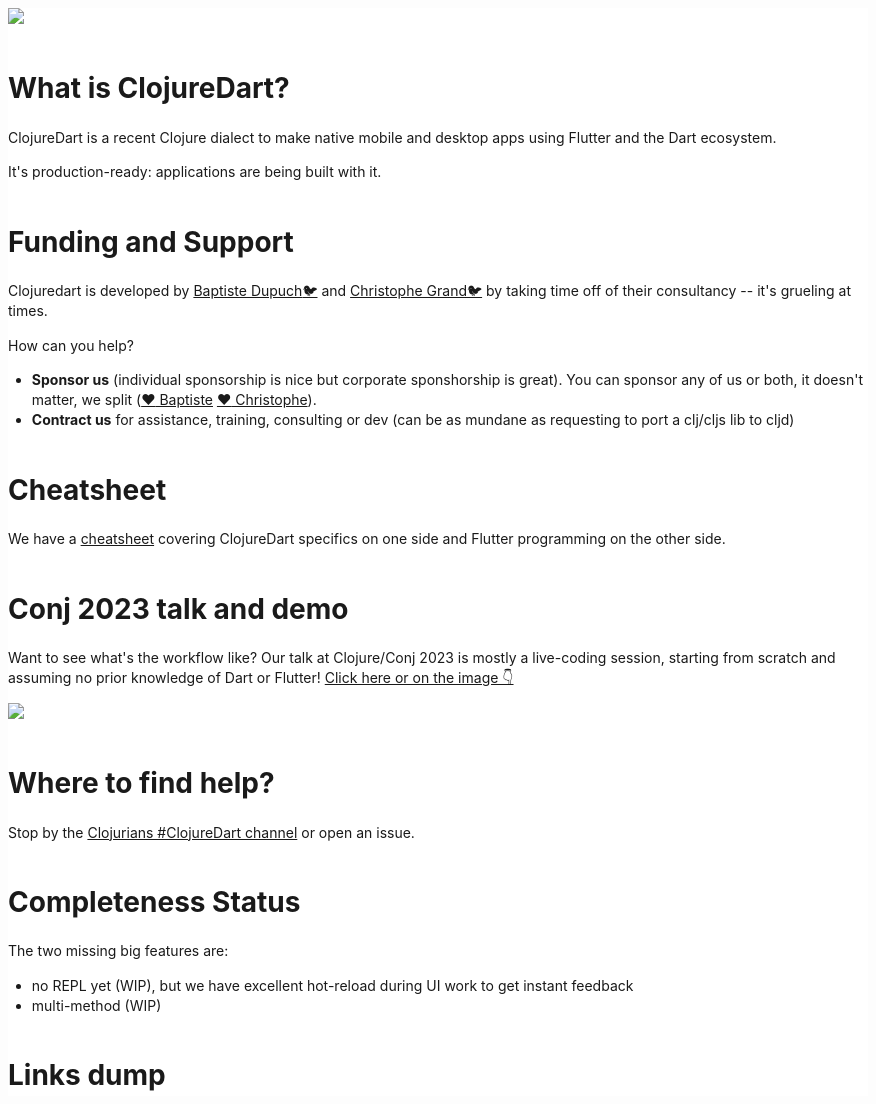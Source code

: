 <img src="logo1024.png" width="100%">

# What is ClojureDart?
ClojureDart is a recent Clojure dialect to make native mobile and desktop apps using Flutter and the Dart ecosystem.

It's production-ready: applications are being built with it.

# Funding and Support
Clojuredart is developed by [Baptiste Dupuch](https://github.com/dupuchba)[🐦](https://twitter.com/BaptisteDupuch) and [Christophe Grand](https://github.com/cgrand)[🐦](https://twitter.com/cgrand) by taking time off of their consultancy -- it's grueling at times.

How can you help?

* **Sponsor us** (individual sponsorship is nice but corporate sponshorship is great). You can sponsor any of us or both, it doesn't matter, we split ([:heart: Baptiste](https://github.com/sponsors/dupuchba)  [:heart: Christophe](https://github.com/sponsors/cgrand)).
* **Contract us** for assistance, training, consulting or dev (can be as mundane as requesting to port a clj/cljs lib to cljd)

# Cheatsheet

We have a [cheatsheet](doc/ClojureDart%20Cheatsheet.pdf) covering ClojureDart specifics on one side and Flutter programming on the other side.

# Conj 2023 talk and demo

Want to see what's the workflow like? Our talk at Clojure/Conj 2023 is mostly a live-coding session, starting from scratch and assuming no prior knowledge of Dart or Flutter! [Click here or on the image 👇](https://www.youtube.com/watch?v=dqBeGpuedf0)

[<img src="https://i.ytimg.com/vi/dqBeGpuedf0/maxresdefault.jpg" width="80%">](https://www.youtube.com/watch?v=dqBeGpuedf0 "ClojureDart demo at Conj 2023")

# Where to find help?
Stop by the [Clojurians #ClojureDart channel](https://clojurians.slack.com/app_redirect?channel=clojuredart) or open an issue.

# Completeness Status
The two missing big features are:
- no REPL yet (WIP), but we have excellent hot-reload during UI work to get instant feedback
- multi-method (WIP)

# Links dump
